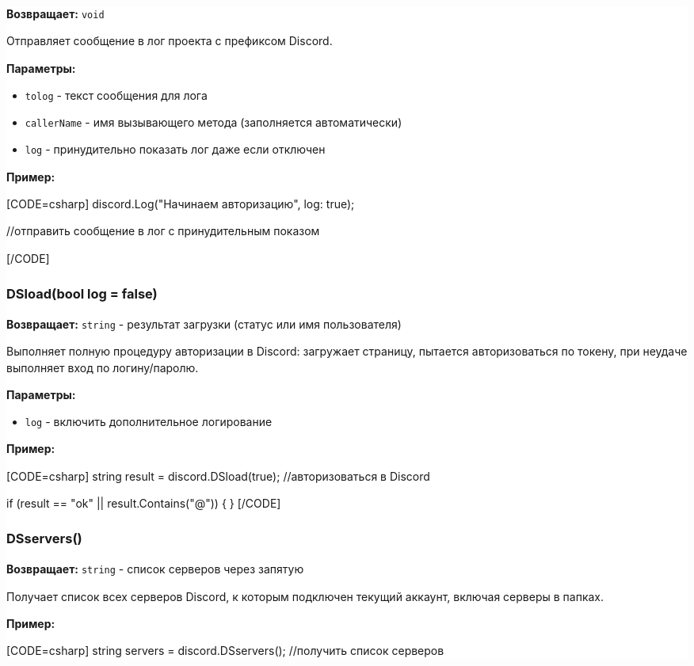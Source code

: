 **Возвращает:** `void`


Отправляет сообщение в лог проекта с префиксом Discord.


**Параметры:**

- `tolog` - текст сообщения для лога

- `callerName` - имя вызывающего метода (заполняется автоматически)

- `log` - принудительно показать лог даже если отключен


**Пример:**

[CODE=csharp]
discord.Log("Начинаем авторизацию", log: true);

//отправить сообщение в лог с принудительным показом

[/CODE]

### DSload(bool log = false)

**Возвращает:** `string` - результат загрузки (статус или имя пользователя)


Выполняет полную процедуру авторизации в Discord: загружает страницу, пытается авторизоваться по токену, при неудаче выполняет вход по логину/паролю.


**Параметры:**

- `log` - включить дополнительное логирование


**Пример:**

[CODE=csharp]
string result = discord.DSload(true);
//авторизоваться в Discord

if (result == "ok" || result.Contains("@"))
{
}
[/CODE]

### DSservers()

**Возвращает:** `string` - список серверов через запятую


Получает список всех серверов Discord, к которым подключен текущий аккаунт, включая серверы в папках.


**Пример:**

[CODE=csharp]
string servers = discord.DSservers();
//получить список серверов
